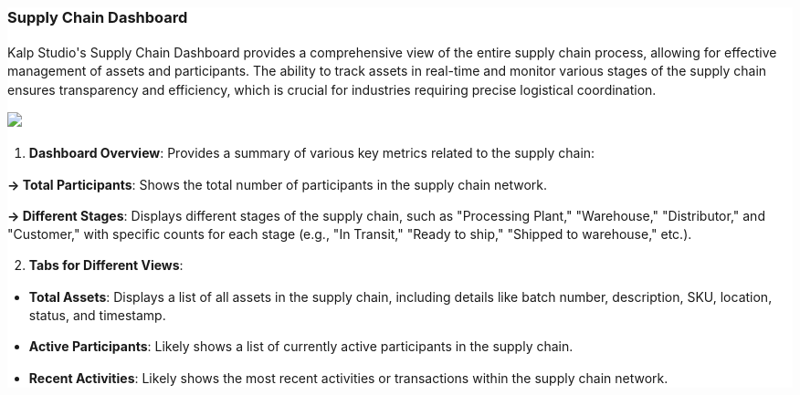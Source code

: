 ### Supply Chain Dashboard

  

  

  

Kalp Studio's Supply Chain Dashboard provides a comprehensive view of the entire supply chain process, allowing for effective management of assets and participants. The ability to track assets in real-time and monitor various stages of the supply chain ensures transparency and efficiency, which is crucial for industries requiring precise logistical coordination.

  

  

  

![](https://docs.kalp.studio/~gitbook/image?url=https%3A%2F%2F1148605496-files.gitbook.io%2F%7E%2Ffiles%2Fv0%2Fb%2Fgitbook-x-prod.appspot.com%2Fo%2Fspaces%252F4gkv2XhY4CmWY6Vp0djW%252Fuploads%252F9TyqoGsfkA7VWIR2BdOd%252Fimage.png%3Falt%3Dmedia%26token%3D8aee1855-41f8-4d10-b1d2-489d01e234b4&width=768&dpr=4&quality=100&sign=6883f16f&sv=1)

  

  

  

1.  **Dashboard Overview**: Provides a summary of various key metrics related to the supply chain:

  

  

**→ Total Participants**: Shows the total number of participants in the supply chain network.

  

  

**→ Different Stages**: Displays different stages of the supply chain, such as "Processing Plant," "Warehouse," "Distributor," and "Customer," with specific counts for each stage (e.g., "In Transit," "Ready to ship," "Shipped to warehouse," etc.).

  

  

2.  **Tabs for Different Views**:

  

  

  

-  **Total Assets**: Displays a list of all assets in the supply chain, including details like batch number, description, SKU, location, status, and timestamp.

  

  

-  **Active Participants**: Likely shows a list of currently active participants in the supply chain.

  

  

-  **Recent Activities**: Likely shows the most recent activities or transactions within the supply chain network.

  

  
